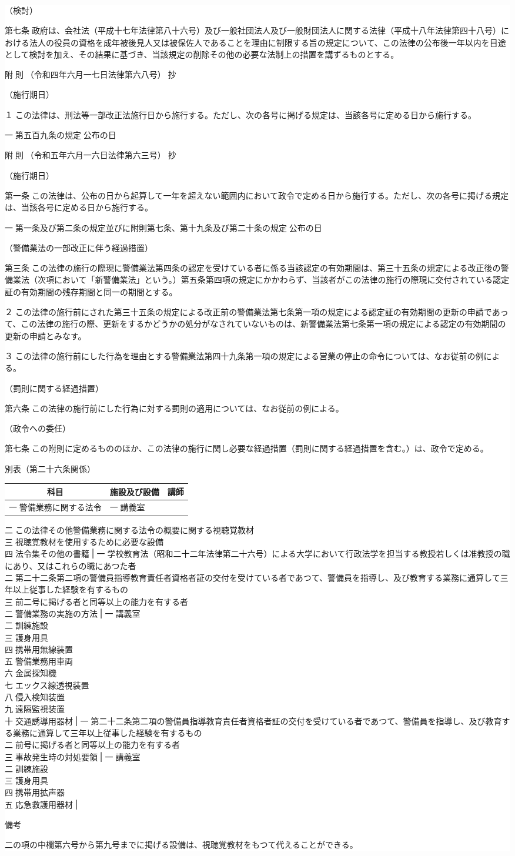 （検討）

第七条 政府は、会社法（平成十七年法律第八十六号）及び一般社団法人及び一般財団法人に関する法律（平成十八年法律第四十八号）における法人の役員の資格を成年被後見人又は被保佐人であることを理由に制限する旨の規定について、この法律の公布後一年以内を目途として検討を加え、その結果に基づき、当該規定の削除その他の必要な法制上の措置を講ずるものとする。

附 則 （令和四年六月一七日法律第六八号） 抄

（施行期日）

１ この法律は、刑法等一部改正法施行日から施行する。ただし、次の各号に掲げる規定は、当該各号に定める日から施行する。

一 第五百九条の規定 公布の日

附 則 （令和五年六月一六日法律第六三号） 抄

（施行期日）

第一条 この法律は、公布の日から起算して一年を超えない範囲内において政令で定める日から施行する。ただし、次の各号に掲げる規定は、当該各号に定める日から施行する。

一 第一条及び第二条の規定並びに附則第七条、第十九条及び第二十条の規定 公布の日

（警備業法の一部改正に伴う経過措置）

第三条 この法律の施行の際現に警備業法第四条の認定を受けている者に係る当該認定の有効期間は、第三十五条の規定による改正後の警備業法（次項において「新警備業法」という。）第五条第四項の規定にかかわらず、当該者がこの法律の施行の際現に交付されている認定証の有効期間の残存期間と同一の期間とする。

２ この法律の施行前にされた第三十五条の規定による改正前の警備業法第七条第一項の規定による認定証の有効期間の更新の申請であって、この法律の施行の際、更新をするかどうかの処分がなされていないものは、新警備業法第七条第一項の規定による認定の有効期間の更新の申請とみなす。

３ この法律の施行前にした行為を理由とする警備業法第四十九条第一項の規定による営業の停止の命令については、なお従前の例による。

（罰則に関する経過措置）

第六条 この法律の施行前にした行為に対する罰則の適用については、なお従前の例による。

（政令への委任）

第七条 この附則に定めるもののほか、この法律の施行に関し必要な経過措置（罰則に関する経過措置を含む。）は、政令で定める。

別表（第二十六条関係）

科目 | 施設及び設備 | 講師  
---|---|---  
一 警備業務に関する法令 |  一 講義室  
二 この法律その他警備業務に関する法令の概要に関する視聴覚教材  
三 視聴覚教材を使用するために必要な設備  
四 法令集その他の書籍 |  一 学校教育法（昭和二十二年法律第二十六号）による大学において行政法学を担当する教授若しくは准教授の職にあり、又はこれらの職にあつた者  
二 第二十二条第二項の警備員指導教育責任者資格者証の交付を受けている者であつて、警備員を指導し、及び教育する業務に通算して三年以上従事した経験を有するもの  
三 前二号に掲げる者と同等以上の能力を有する者  
二 警備業務の実施の方法 |  一 講義室  
二 訓練施設  
三 護身用具  
四 携帯用無線装置  
五 警備業務用車両  
六 金属探知機  
七 エックス線透視装置  
八 侵入検知装置  
九 遠隔監視装置  
十 交通誘導用器材 |  一 第二十二条第二項の警備員指導教育責任者資格者証の交付を受けている者であつて、警備員を指導し、及び教育する業務に通算して三年以上従事した経験を有するもの  
二 前号に掲げる者と同等以上の能力を有する者  
三 事故発生時の対処要領 |  一 講義室  
二 訓練施設  
三 護身用具  
四 携帯用拡声器  
五 応急救護用器材 |   
  
備考

二の項の中欄第六号から第九号までに掲げる設備は、視聴覚教材をもつて代えることができる。
